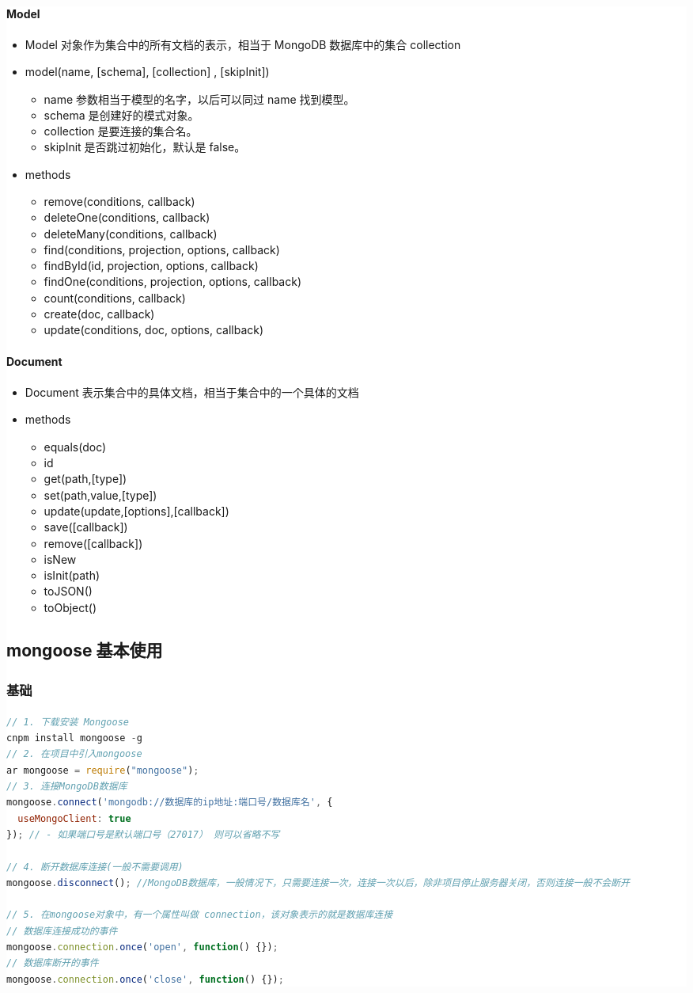 #### Model

- Model 对象作为集合中的所有文档的表示，相当于 MongoDB 数据库中的集合 collection

- model(name, [schema], [collection] , [skipInit])
  - name 参数相当于模型的名字，以后可以同过 name 找到模型。
  - schema 是创建好的模式对象。
  - collection 是要连接的集合名。
  - skipInit 是否跳过初始化，默认是 false。
- methods
  - remove(conditions, callback)
  - deleteOne(conditions, callback)
  - deleteMany(conditions, callback)
  - find(conditions, projection, options, callback)
  - findById(id, projection, options, callback)
  - findOne(conditions, projection, options, callback)
  - count(conditions, callback)
  - create(doc, callback)
  - update(conditions, doc, options, callback)

#### Document

- Document 表示集合中的具体文档，相当于集合中的一个具体的文档

- methods
  - equals(doc)
  - id
  - get(path,[type])
  - set(path,value,[type])
  - update(update,[options],[callback])
  - save([callback])
  - remove([callback])
  - isNew
  - isInit(path)
  - toJSON()
  - toObject()

## mongoose 基本使用

### 基础

```js
// 1. 下载安装 Mongoose
cnpm install mongoose -g
// 2. 在项目中引入mongoose
ar mongoose = require("mongoose");
// 3. 连接MongoDB数据库
mongoose.connect('mongodb://数据库的ip地址:端口号/数据库名', {
  useMongoClient: true
}); // - 如果端口号是默认端口号（27017） 则可以省略不写

// 4. 断开数据库连接(一般不需要调用)
mongoose.disconnect(); //MongoDB数据库，一般情况下，只需要连接一次，连接一次以后，除非项目停止服务器关闭，否则连接一般不会断开

// 5. 在mongoose对象中，有一个属性叫做 connection，该对象表示的就是数据库连接
// 数据库连接成功的事件
mongoose.connection.once('open', function() {});
// 数据库断开的事件
mongoose.connection.once('close', function() {});
```
